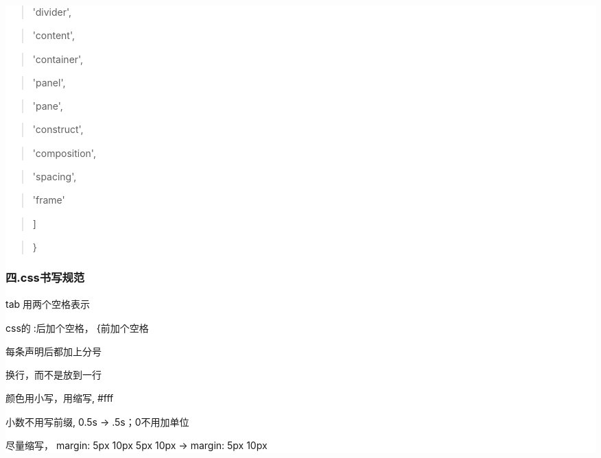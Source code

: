 > 'divider',

> 'content',

> 'container',

> 'panel',

> 'pane',

> 'construct',

> 'composition',

> 'spacing',

> 'frame'

> ]

> }



### 四.css书写规范

tab 用两个空格表示

css的 :后加个空格， {前加个空格

每条声明后都加上分号

换行，而不是放到一行

颜色用小写，用缩写, #fff

小数不用写前缀, 0.5s -> .5s；0不用加单位

尽量缩写， margin: 5px 10px 5px 10px -> margin: 5px 10px
